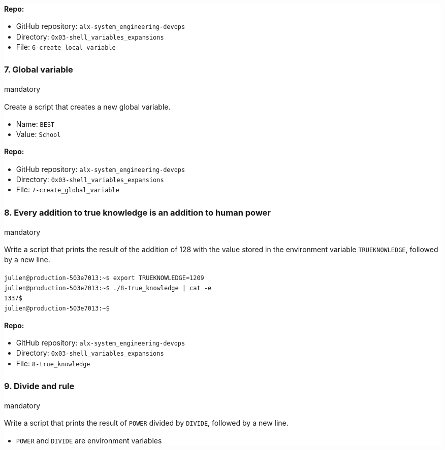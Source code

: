 **Repo:**

-   GitHub repository:  `alx-system_engineering-devops`
-   Directory:  `0x03-shell_variables_expansions`
-   File:  `6-create_local_variable`


### 7. Global variable

mandatory



Create a script that creates a new global variable.

-   Name:  `BEST`
-   Value:  `School`

**Repo:**

-   GitHub repository:  `alx-system_engineering-devops`
-   Directory:  `0x03-shell_variables_expansions`
-   File:  `7-create_global_variable`



### 8. Every addition to true knowledge is an addition to human power

mandatory



Write a script that prints the result of the addition of 128 with the value stored in the environment variable  `TRUEKNOWLEDGE`, followed by a new line.

```
julien@production-503e7013:~$ export TRUEKNOWLEDGE=1209
julien@production-503e7013:~$ ./8-true_knowledge | cat -e
1337$
julien@production-503e7013:~$

```

**Repo:**

-   GitHub repository:  `alx-system_engineering-devops`
-   Directory:  `0x03-shell_variables_expansions`
-   File:  `8-true_knowledge`



### 9. Divide and rule

mandatory



Write a script that prints the result of  `POWER`  divided by  `DIVIDE`, followed by a new line.

-   `POWER`  and  `DIVIDE`  are environment variables
